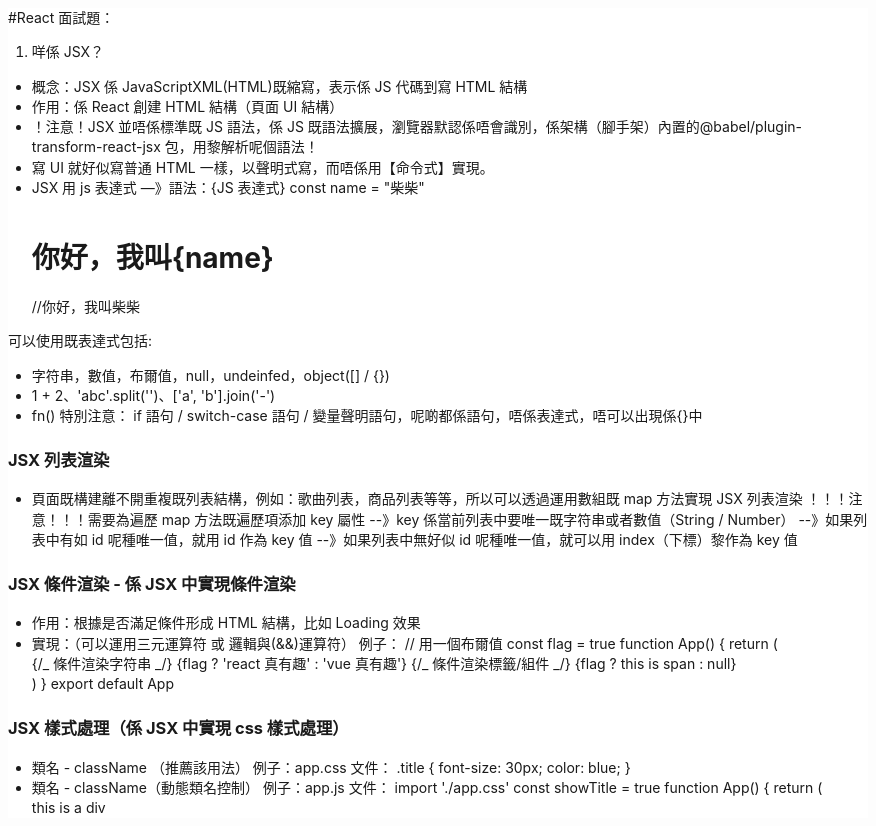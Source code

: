 #React 面試題：

1. 咩係 JSX？

- 概念：JSX 係 JavaScriptXML(HTML)既縮寫，表示係 JS 代碼到寫 HTML 結構
- 作用：係 React 創建 HTML 結構（頁面 UI 結構）
- ！注意！JSX 並唔係標準既 JS 語法，係 JS 既語法擴展，瀏覽器默認係唔會識別，係架構（腳手架）內置的@babel/plugin-transform-react-jsx 包，用黎解析呢個語法！
- 寫 UI 就好似寫普通 HTML 一樣，以聲明式寫，而唔係用【命令式】實現。
- JSX 用 js 表達式
—》語法：{JS 表達式}
const name = "柴柴"
  <h1>你好，我叫{name}</h1> //你好，我叫柴柴

可以使用既表達式包括:

- 字符串，數值，布爾值，null，undeinfed，object([] / {})
- 1 + 2、'abc'.split('')、['a', 'b'].join('-')
- fn()
  特別注意：
  if 語句 / switch-case 語句 / 變量聲明語句，呢啲都係語句，唔係表達式，唔可以出現係{}中

### JSX 列表渲染

- 頁面既構建離不開重複既列表結構，例如：歌曲列表，商品列表等等，所以可以透過運用數組既 map 方法實現 JSX 列表渲染
  ！！！注意！！！需要為遍歷 map 方法既遍歷項添加 key 屬性
  --》key 係當前列表中要唯一既字符串或者數值（String / Number）
  --》如果列表中有如 id 呢種唯一值，就用 id 作為 key 值
  --》如果列表中無好似 id 呢種唯一值，就可以用 index（下標）黎作為 key 值

### JSX 條件渲染 - 係 JSX 中實現條件渲染

- 作用：根據是否滿足條件形成 HTML 結構，比如 Loading 效果
- 實現：（可以運用三元運算符 或 邏輯與(&&)運算符）
  例子：
  // 用一個布爾值
  const flag = true
  function App() {
  return (
  <div className="App">
  {/_ 條件渲染字符串 _/}
  {flag ? 'react 真有趣' : 'vue 真有趣'}
  {/_ 條件渲染標籤/組件 _/}
  {flag ? <span>this is span</span> : null}
  </div>
  )
  }
  export default App

### JSX 樣式處理（係 JSX 中實現 css 樣式處理）

- 類名 - className （推薦該用法）
  例子：app.css 文件：
  .title {
  font-size: 30px;
  color: blue;
  }
- 類名 - className（動態類名控制）
  例子：app.js 文件：
  import './app.css'
  const showTitle = true
  function App() {
  return (
  <div className="App">
  <div className={ showTitle ? 'title' : ''}>this is a div</div>
  </div>